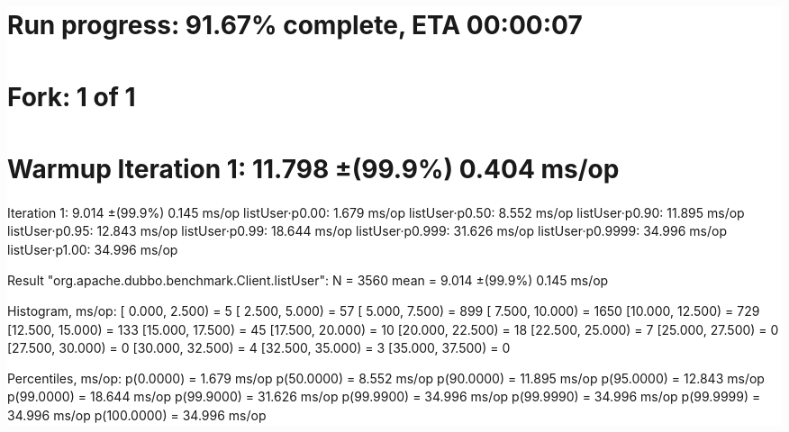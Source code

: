 # Run progress: 91.67% complete, ETA 00:00:07
# Fork: 1 of 1
# Warmup Iteration   1: 11.798 ±(99.9%) 0.404 ms/op
Iteration   1: 9.014 ±(99.9%) 0.145 ms/op
                 listUser·p0.00:   1.679 ms/op
                 listUser·p0.50:   8.552 ms/op
                 listUser·p0.90:   11.895 ms/op
                 listUser·p0.95:   12.843 ms/op
                 listUser·p0.99:   18.644 ms/op
                 listUser·p0.999:  31.626 ms/op
                 listUser·p0.9999: 34.996 ms/op
                 listUser·p1.00:   34.996 ms/op



Result "org.apache.dubbo.benchmark.Client.listUser":
  N = 3560
  mean =      9.014 ±(99.9%) 0.145 ms/op

  Histogram, ms/op:
    [ 0.000,  2.500) = 5 
    [ 2.500,  5.000) = 57 
    [ 5.000,  7.500) = 899 
    [ 7.500, 10.000) = 1650 
    [10.000, 12.500) = 729 
    [12.500, 15.000) = 133 
    [15.000, 17.500) = 45 
    [17.500, 20.000) = 10 
    [20.000, 22.500) = 18 
    [22.500, 25.000) = 7 
    [25.000, 27.500) = 0 
    [27.500, 30.000) = 0 
    [30.000, 32.500) = 4 
    [32.500, 35.000) = 3 
    [35.000, 37.500) = 0 

  Percentiles, ms/op:
      p(0.0000) =      1.679 ms/op
     p(50.0000) =      8.552 ms/op
     p(90.0000) =     11.895 ms/op
     p(95.0000) =     12.843 ms/op
     p(99.0000) =     18.644 ms/op
     p(99.9000) =     31.626 ms/op
     p(99.9900) =     34.996 ms/op
     p(99.9990) =     34.996 ms/op
     p(99.9999) =     34.996 ms/op
    p(100.0000) =     34.996 ms/op


